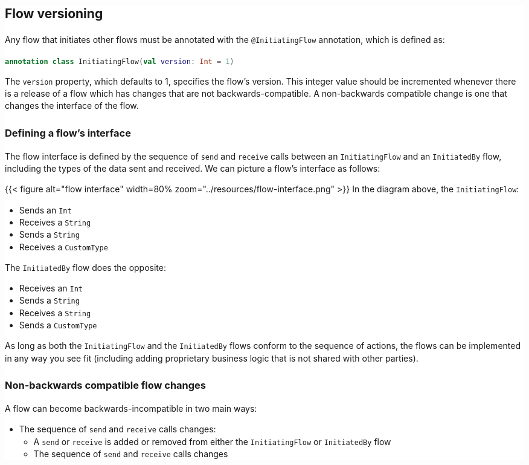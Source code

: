 
## Flow versioning

Any flow that initiates other flows must be annotated with the `@InitiatingFlow` annotation, which is defined as:

```kotlin
annotation class InitiatingFlow(val version: Int = 1)
```

The `version` property, which defaults to 1, specifies the flow’s version. This integer value should be incremented
whenever there is a release of a flow which has changes that are not backwards-compatible. A non-backwards compatible
change is one that changes the interface of the flow.


### Defining a flow’s interface

The flow interface is defined by the sequence of `send` and `receive` calls between an `InitiatingFlow` and an
`InitiatedBy` flow, including the types of the data sent and received. We can picture a flow’s interface as follows:

{{< figure alt="flow interface" width=80% zoom="../resources/flow-interface.png" >}}
In the diagram above, the `InitiatingFlow`:


* Sends an `Int`
* Receives a `String`
* Sends a `String`
* Receives a `CustomType`

The `InitiatedBy` flow does the opposite:


* Receives an `Int`
* Sends a `String`
* Receives a `String`
* Sends a `CustomType`

As long as both the `InitiatingFlow` and the `InitiatedBy` flows conform to the sequence of actions, the flows can
be implemented in any way you see fit (including adding proprietary business logic that is not shared with other
parties).



### Non-backwards compatible flow changes

A flow can become backwards-incompatible in two main ways:


* The sequence of `send` and `receive` calls changes:
    * A `send` or `receive` is added or removed from either the `InitiatingFlow` or `InitiatedBy` flow
    * The sequence of `send` and `receive` calls changes

